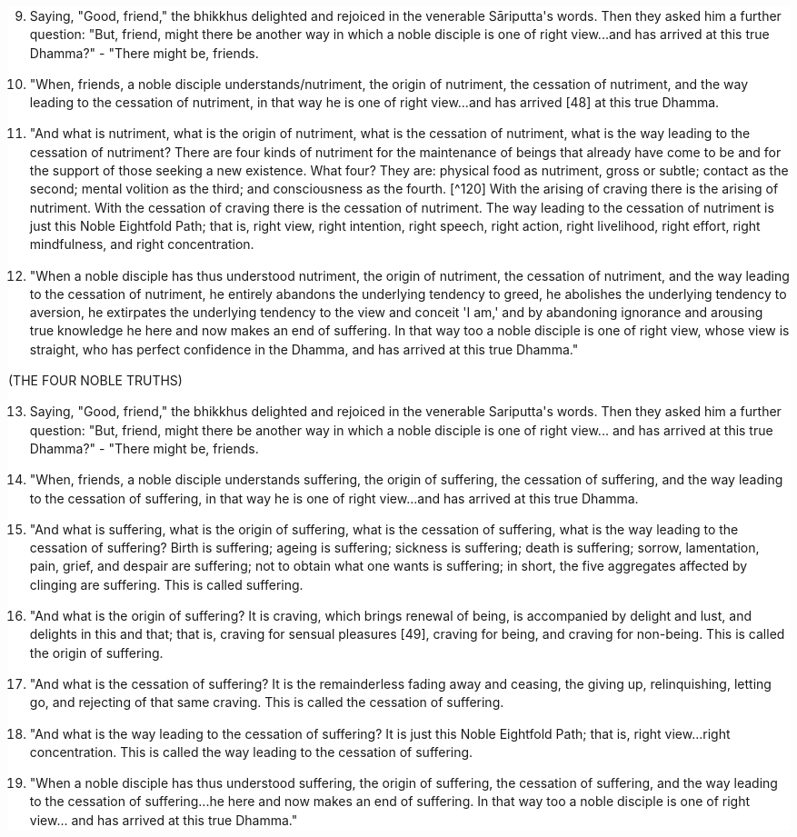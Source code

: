 9. Saying, "Good, friend," the bhikkhus delighted and rejoiced in the venerable Sāriputta's words. Then they asked him a further question: "But, friend, might there be another way in which a noble disciple is one of right view...and has arrived at this true Dhamma?" - "There might be, friends.

10. "When, friends, a noble disciple understands/nutriment, the origin of nutriment, the cessation of nutriment, and the way
leading to the cessation of nutriment, in that way he is one of right view...and has arrived [48] at this true Dhamma.

11. "And what is nutriment, what is the origin of nutriment, what is the cessation of nutriment, what is the way leading to the cessation of nutriment? There are four kinds of nutriment for the maintenance of beings that already have come to be and for the support of those seeking a new existence. What four? They are: physical food as nutriment, gross or subtle; contact as the second; mental volition as the third; and consciousness as the fourth. [^120] With the arising of craving there is the arising of nutriment. With the cessation of craving there is the cessation of nutriment. The way leading to the cessation of nutriment is just this Noble Eightfold Path; that is, right view, right intention, right speech, right action, right livelihood, right effort, right mindfulness, and right concentration.

12. "When a noble disciple has thus understood nutriment, the origin of nutriment, the cessation of nutriment, and the way leading to the cessation of nutriment, he entirely abandons the underlying tendency to greed, he abolishes the underlying tendency to aversion, he extirpates the underlying tendency to the view and conceit 'I am,' and by abandoning ignorance and arousing true knowledge he here and now makes an end of suffering. In that way too a noble disciple is one of right view, whose view is straight, who has perfect confidence in the Dhamma, and has arrived at this true Dhamma."

(THE FOUR NOBLE TRUTHS)

13. Saying, "Good, friend," the bhikkhus delighted and rejoiced in the venerable Sariputta's words. Then they asked him a further question: "But, friend, might there be another way in which a noble disciple is one of right view... and has arrived at this true Dhamma?" - "There might be, friends.

14. "When, friends, a noble disciple understands suffering, the origin of suffering, the cessation of suffering, and the way leading to the cessation of suffering, in that way he is one of right view...and has arrived at this true Dhamma.

15. "And what is suffering, what is the origin of suffering, what is the cessation of suffering, what is the way leading to the cessation of suffering? Birth is suffering; ageing is suffering;
sickness is suffering; death is suffering; sorrow, lamentation, pain, grief, and despair are suffering; not to obtain what one wants is suffering; in short, the five aggregates affected by clinging are suffering. This is called suffering.

16. "And what is the origin of suffering? It is craving, which brings renewal of being, is accompanied by delight and lust, and delights in this and that; that is, craving for sensual pleasures [49], craving for being, and craving for non-being. This is called the origin of suffering.

17. "And what is the cessation of suffering? It is the remainderless fading away and ceasing, the giving up, relinquishing, letting go, and rejecting of that same craving. This is called the cessation of suffering.

18. "And what is the way leading to the cessation of suffering? It is just this Noble Eightfold Path; that is, right view...right concentration. This is called the way leading to the cessation of suffering.

19. "When a noble disciple has thus understood suffering, the origin of suffering, the cessation of suffering, and the way leading to the cessation of suffering...he here and now makes an end of suffering. In that way too a noble disciple is one of right view... and has arrived at this true Dhamma."
